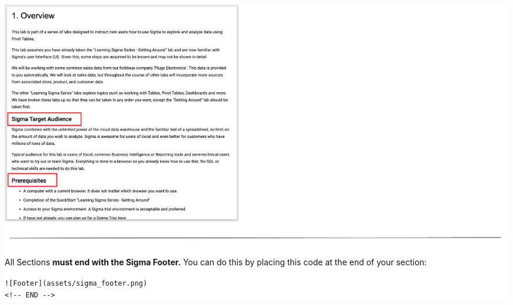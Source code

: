 <img src="assets/steps-sections2.png" alt="drawing" width="400"/>

![Alt text](assets/horizonalline.png)

All Sections **must end with the Sigma Footer.** You can do this by placing this code at the end of your section:

```plaintext
![Footer](assets/sigma_footer.png)
<!-- END -->
```
